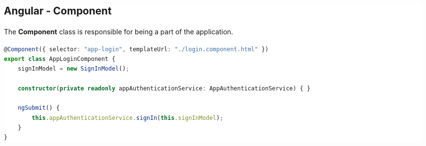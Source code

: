 ## Angular - Component

The **Component** class is responsible for being a part of the application.

```typescript
@Component({ selector: "app-login", templateUrl: "./login.component.html" })
export class AppLoginComponent {
    signInModel = new SignInModel();

    constructor(private readonly appAuthenticationService: AppAuthenticationService) { }

    ngSubmit() {
        this.appAuthenticationService.signIn(this.signInModel);
    }
}
```

